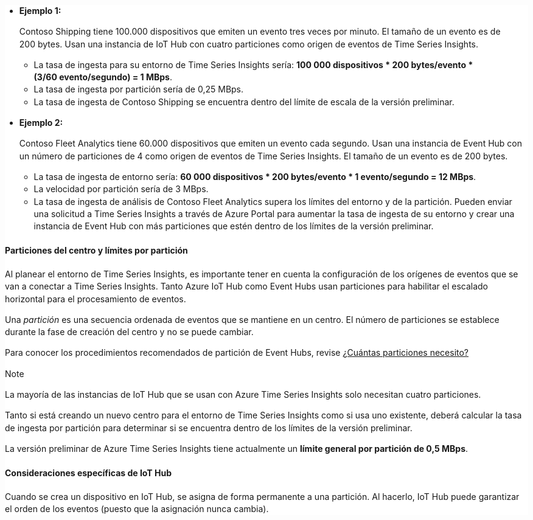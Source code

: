 * **Ejemplo 1:**

    Contoso Shipping tiene 100.000 dispositivos que emiten un evento tres veces por minuto. El tamaño de un evento es de 200 bytes. Usan una instancia de IoT Hub con cuatro particiones como origen de eventos de Time Series Insights.

    * La tasa de ingesta para su entorno de Time Series Insights sería: **100 000 dispositivos * 200 bytes/evento * (3/60 evento/segundo) = 1 MBps**.
    * La tasa de ingesta por partición sería de 0,25 MBps.
    * La tasa de ingesta de Contoso Shipping se encuentra dentro del límite de escala de la versión preliminar.

* **Ejemplo 2:**

    Contoso Fleet Analytics tiene 60.000 dispositivos que emiten un evento cada segundo. Usan una instancia de Event Hub con un número de particiones de 4 como origen de eventos de Time Series Insights. El tamaño de un evento es de 200 bytes.

    * La tasa de ingesta de entorno sería: **60 000 dispositivos * 200 bytes/evento * 1 evento/segundo = 12 MBps**.
    * La velocidad por partición sería de 3 MBps.
    * La tasa de ingesta de análisis de Contoso Fleet Analytics supera los límites del entorno y de la partición. Pueden enviar una solicitud a Time Series Insights a través de Azure Portal para aumentar la tasa de ingesta de su entorno y crear una instancia de Event Hub con más particiones que estén dentro de los límites de la versión preliminar.

#### <a name="hub-partitions-and-per-partition-limits"></a>Particiones del centro y límites por partición

Al planear el entorno de Time Series Insights, es importante tener en cuenta la configuración de los orígenes de eventos que se van a conectar a Time Series Insights. Tanto Azure IoT Hub como Event Hubs usan particiones para habilitar el escalado horizontal para el procesamiento de eventos. 

Una *partición* es una secuencia ordenada de eventos que se mantiene en un centro. El número de particiones se establece durante la fase de creación del centro y no se puede cambiar.

Para conocer los procedimientos recomendados de partición de Event Hubs, revise [¿Cuántas particiones necesito?](https://docs.microsoft.com/azure/event-hubs/event-hubs-faq#how-many-partitions-do-i-need)

> [!NOTE]
> La mayoría de las instancias de IoT Hub que se usan con Azure Time Series Insights solo necesitan cuatro particiones.

Tanto si está creando un nuevo centro para el entorno de Time Series Insights como si usa uno existente, deberá calcular la tasa de ingesta por partición para determinar si se encuentra dentro de los límites de la versión preliminar. 

La versión preliminar de Azure Time Series Insights tiene actualmente un **límite general por partición de 0,5 MBps**.

#### <a name="iot-hub-specific-considerations"></a>Consideraciones específicas de IoT Hub

Cuando se crea un dispositivo en IoT Hub, se asigna de forma permanente a una partición. Al hacerlo, IoT Hub puede garantizar el orden de los eventos (puesto que la asignación nunca cambia).
